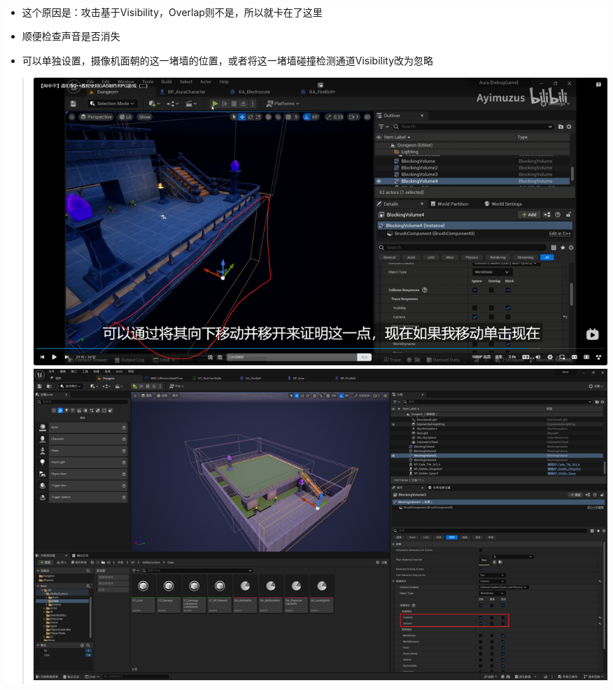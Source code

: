   - 这个原因是：攻击基于Visibility，Overlap则不是，所以就卡在了这里

- 顺便检查声音是否消失

- 可以单独设置，摄像机面朝的这一堵墙的位置，或者将这一堵墙碰撞检测通道Visibility改为忽略
>![img](./Image/GAS_159/25165450_6e4b37a6-cb7d-48bf-8834-7996f48f6819.png)
>![image-20241011183319413](./Image/GAS_159/image-20241011183319413.png)
